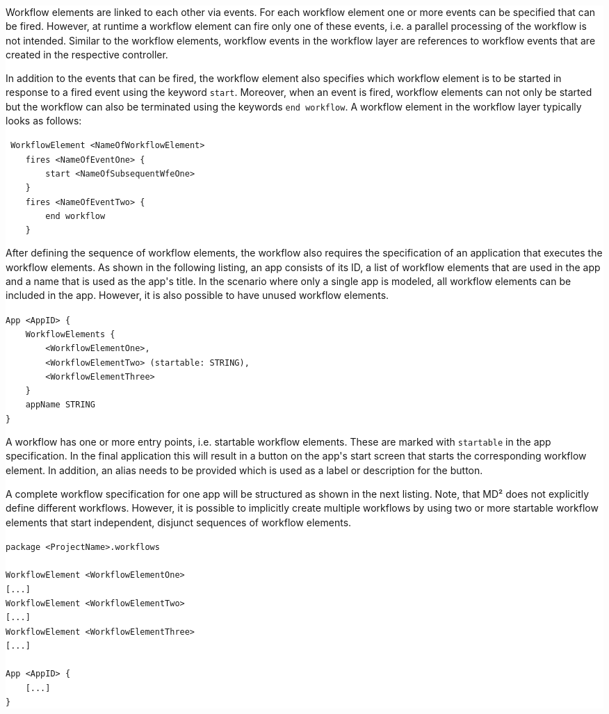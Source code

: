 Workflow elements are linked to each other via events.
For each workflow element one or more events can be specified that can be fired.
However, at runtime a workflow element can fire only one of these events, i.e. a parallel processing of the workflow is not intended.
Similar to the workflow elements, workflow events in the workflow layer are references to workflow events that are created in the respective controller.

In addition to the events that can be fired, the workflow element also specifies which workflow element is to be started in response to a fired event using the keyword `start`.
Moreover, when an event is fired, workflow elements can not only be started but the workflow can also be terminated using the keywords `end workflow`.
A workflow element in the workflow layer typically looks as follows:

```MD2
 WorkflowElement <NameOfWorkflowElement>
 	fires <NameOfEventOne> {
		start <NameOfSubsequentWfeOne>
	}
	fires <NameOfEventTwo> {
		end workflow
	}
```

After defining the sequence of workflow elements, the workflow also requires the specification of an application that executes the workflow elements.
As shown in the following listing, an app consists of its ID, a list of workflow elements that are used in the app and a name that is used as the app's title.
In the scenario where only a single app is modeled, all workflow elements can be included in the app.
However, it is also possible to have unused workflow elements.

```MD2
App <AppID> {
	WorkflowElements {
		<WorkflowElementOne>,
		<WorkflowElementTwo> (startable: STRING),
		<WorkflowElementThree>
	}
	appName STRING
}
```

A workflow has one or more entry points, i.e. startable workflow elements.
These are marked with `startable` in the app specification.
In the final application this will result in a button on the app's start screen that starts the corresponding workflow element.
In addition, an alias needs to be provided which is used as a label or description for the button.

A complete workflow specification for one app will be structured as shown in the next listing.
Note, that MD² does not explicitly define different workflows.
However, it is possible to implicitly create multiple workflows by using two or more startable workflow elements that start independent, disjunct sequences of workflow elements.

```
package <ProjectName>.workflows

WorkflowElement <WorkflowElementOne>
[...]
WorkflowElement <WorkflowElementTwo>
[...]
WorkflowElement <WorkflowElementThree>
[...]

App <AppID> {
	[...]
}
```
